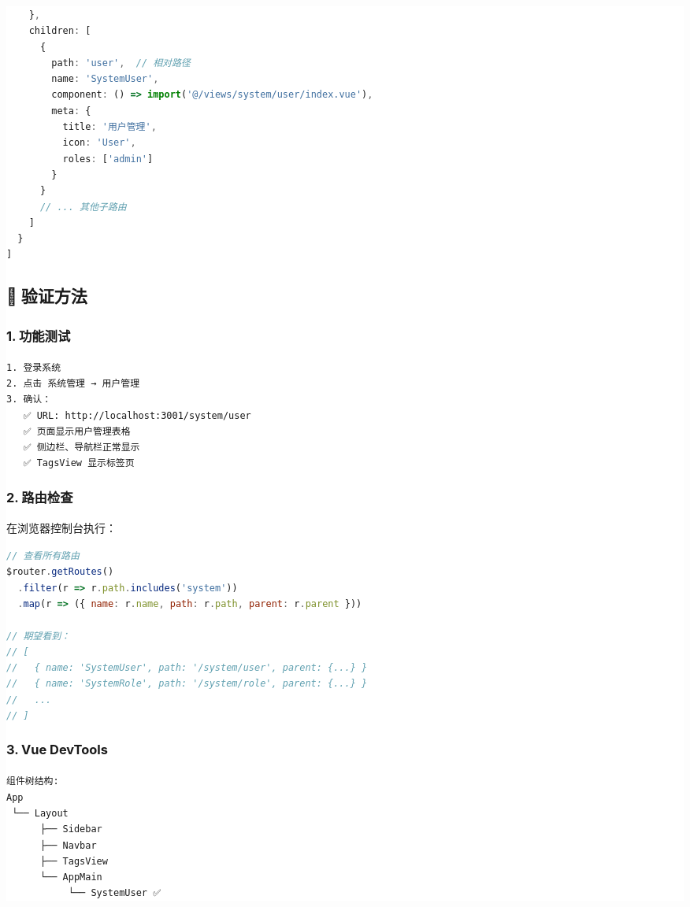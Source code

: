 ```typescript
    },
    children: [
      {
        path: 'user',  // 相对路径
        name: 'SystemUser',
        component: () => import('@/views/system/user/index.vue'),
        meta: {
          title: '用户管理',
          icon: 'User',
          roles: ['admin']
        }
      }
      // ... 其他子路由
    ]
  }
]
```

## 🔧 验证方法

### 1. 功能测试
```
1. 登录系统
2. 点击 系统管理 → 用户管理
3. 确认：
   ✅ URL: http://localhost:3001/system/user
   ✅ 页面显示用户管理表格
   ✅ 侧边栏、导航栏正常显示
   ✅ TagsView 显示标签页
```

### 2. 路由检查
在浏览器控制台执行：

```javascript
// 查看所有路由
$router.getRoutes()
  .filter(r => r.path.includes('system'))
  .map(r => ({ name: r.name, path: r.path, parent: r.parent }))

// 期望看到：
// [
//   { name: 'SystemUser', path: '/system/user', parent: {...} }
//   { name: 'SystemRole', path: '/system/role', parent: {...} }
//   ...
// ]
```

### 3. Vue DevTools
```
组件树结构:
App
 └── Layout
      ├── Sidebar
      ├── Navbar
      ├── TagsView
      └── AppMain
           └── SystemUser ✅
```

